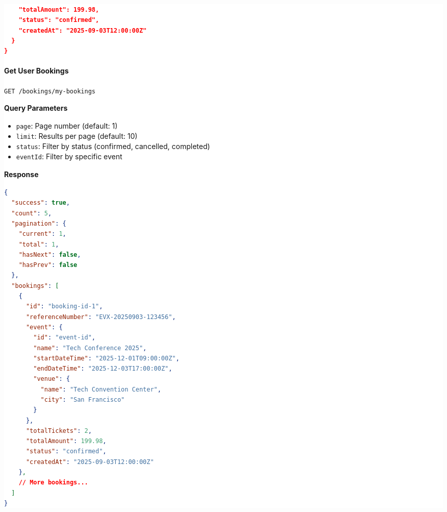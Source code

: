 ```json
    "totalAmount": 199.98,
    "status": "confirmed",
    "createdAt": "2025-09-03T12:00:00Z"
  }
}
```

#### Get User Bookings
```
GET /bookings/my-bookings
```

**Query Parameters**
- `page`: Page number (default: 1)
- `limit`: Results per page (default: 10)
- `status`: Filter by status (confirmed, cancelled, completed)
- `eventId`: Filter by specific event

**Response**
```json
{
  "success": true,
  "count": 5,
  "pagination": {
    "current": 1,
    "total": 1,
    "hasNext": false,
    "hasPrev": false
  },
  "bookings": [
    {
      "id": "booking-id-1",
      "referenceNumber": "EVX-20250903-123456",
      "event": {
        "id": "event-id",
        "name": "Tech Conference 2025",
        "startDateTime": "2025-12-01T09:00:00Z",
        "endDateTime": "2025-12-03T17:00:00Z",
        "venue": {
          "name": "Tech Convention Center",
          "city": "San Francisco"
        }
      },
      "totalTickets": 2,
      "totalAmount": 199.98,
      "status": "confirmed",
      "createdAt": "2025-09-03T12:00:00Z"
    },
    // More bookings...
  ]
}
```
